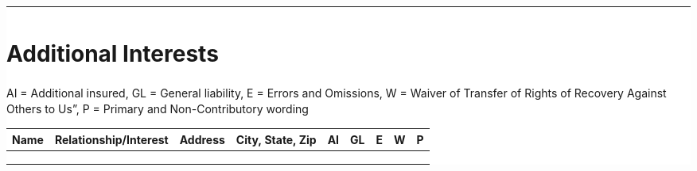 
---



# Additional Interests

AI = Additional insured, GL = General liability, E = Errors and Omissions, W = Waiver of Transfer of Rights of Recovery Against Others to Us”, P = Primary and Non-Contributory wording

<table>
  <thead>
    <tr>
      <th>Name</th>
      <th>Relationship/Interest</th>
      <th>Address</th>
      <th>City, State, Zip</th>
      <th>AI</th>
      <th>GL</th>
      <th>E</th>
      <th>W</th>
      <th>P</th>
    </tr>
  </thead>
  <tbody>
    <tr>
      <td></td>
      <td></td>
      <td></td>
      <td></td>
      <td></td>
      <td></td>
      <td></td>
      <td></td>
      <td></td>
    </tr>
<tr>
      <td></td>
      <td></td>
      <td></td>
      <td></td>
      <td></td>
      <td></td>
      <td></td>
      <td></td>
      <td></td>
    </tr>
<tr>
      <td></td>
      <td></td>
      <td></td>
      <td></td>
      <td></td>
      <td></td>
      <td></td>
      <td></td>
      <td></td>
    </tr>
  </tbody>
</table>
